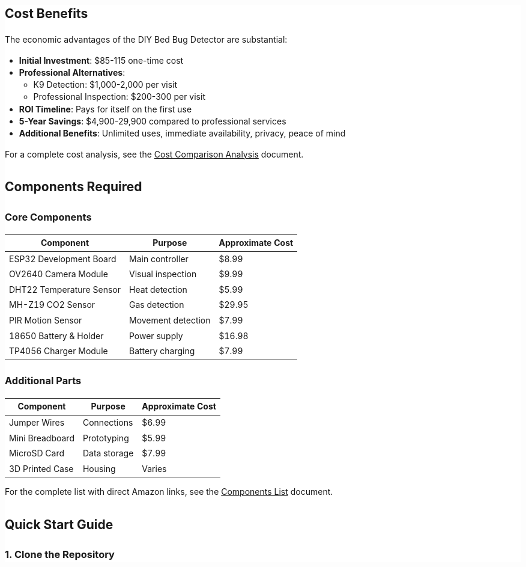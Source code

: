 ## Cost Benefits

The economic advantages of the DIY Bed Bug Detector are substantial:

- **Initial Investment**: $85-115 one-time cost
- **Professional Alternatives**: 
  - K9 Detection: $1,000-2,000 per visit
  - Professional Inspection: $200-300 per visit
- **ROI Timeline**: Pays for itself on the first use
- **5-Year Savings**: $4,900-29,900 compared to professional services
- **Additional Benefits**: Unlimited uses, immediate availability, privacy, peace of mind

For a complete cost analysis, see the [Cost Comparison Analysis](docs/cost-comparison.md) document.

## Components Required

### Core Components

| Component | Purpose | Approximate Cost |
|-----------|---------|-----------------|
| ESP32 Development Board | Main controller | $8.99 |
| OV2640 Camera Module | Visual inspection | $9.99 |
| DHT22 Temperature Sensor | Heat detection | $5.99 |
| MH-Z19 CO2 Sensor | Gas detection | $29.95 |
| PIR Motion Sensor | Movement detection | $7.99 |
| 18650 Battery & Holder | Power supply | $16.98 |
| TP4056 Charger Module | Battery charging | $7.99 |

### Additional Parts

| Component | Purpose | Approximate Cost |
|-----------|---------|-----------------|
| Jumper Wires | Connections | $6.99 |
| Mini Breadboard | Prototyping | $5.99 |
| MicroSD Card | Data storage | $7.99 |
| 3D Printed Case | Housing | Varies |

For the complete list with direct Amazon links, see the [Components List](docs/components.md) document.

## Quick Start Guide

### 1. Clone the Repository
